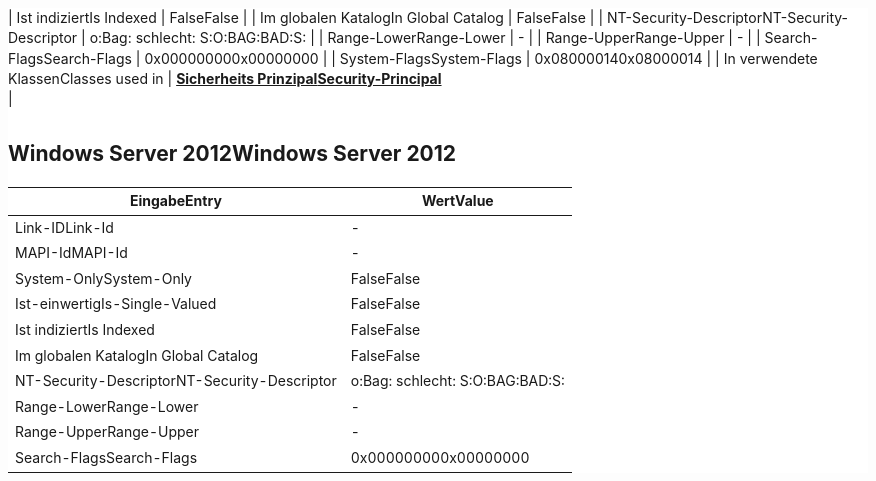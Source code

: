 | <span data-ttu-id="6c4c2-257">Ist indiziert</span><span class="sxs-lookup"><span data-stu-id="6c4c2-257">Is Indexed</span></span>             | <span data-ttu-id="6c4c2-258">False</span><span class="sxs-lookup"><span data-stu-id="6c4c2-258">False</span></span>                                                        |
| <span data-ttu-id="6c4c2-259">Im globalen Katalog</span><span class="sxs-lookup"><span data-stu-id="6c4c2-259">In Global Catalog</span></span>      | <span data-ttu-id="6c4c2-260">False</span><span class="sxs-lookup"><span data-stu-id="6c4c2-260">False</span></span>                                                        |
| <span data-ttu-id="6c4c2-261">NT-Security-Descriptor</span><span class="sxs-lookup"><span data-stu-id="6c4c2-261">NT-Security-Descriptor</span></span> | <span data-ttu-id="6c4c2-262">o:Bag: schlecht: S:</span><span class="sxs-lookup"><span data-stu-id="6c4c2-262">O:BAG:BAD:S:</span></span>                                                 |
| <span data-ttu-id="6c4c2-263">Range-Lower</span><span class="sxs-lookup"><span data-stu-id="6c4c2-263">Range-Lower</span></span>            | \-                                                           |
| <span data-ttu-id="6c4c2-264">Range-Upper</span><span class="sxs-lookup"><span data-stu-id="6c4c2-264">Range-Upper</span></span>            | \-                                                           |
| <span data-ttu-id="6c4c2-265">Search-Flags</span><span class="sxs-lookup"><span data-stu-id="6c4c2-265">Search-Flags</span></span>           | <span data-ttu-id="6c4c2-266">0x00000000</span><span class="sxs-lookup"><span data-stu-id="6c4c2-266">0x00000000</span></span>                                                   |
| <span data-ttu-id="6c4c2-267">System-Flags</span><span class="sxs-lookup"><span data-stu-id="6c4c2-267">System-Flags</span></span>           | <span data-ttu-id="6c4c2-268">0x08000014</span><span class="sxs-lookup"><span data-stu-id="6c4c2-268">0x08000014</span></span>                                                   |
| <span data-ttu-id="6c4c2-269">In verwendete Klassen</span><span class="sxs-lookup"><span data-stu-id="6c4c2-269">Classes used in</span></span>        | [<span data-ttu-id="6c4c2-270">**Sicherheits Prinzipal**</span><span class="sxs-lookup"><span data-stu-id="6c4c2-270">**Security-Principal**</span></span>](c-securityprincipal.md)<br/> |



## <a name="windows-server-2012"></a><span data-ttu-id="6c4c2-271">Windows Server 2012</span><span class="sxs-lookup"><span data-stu-id="6c4c2-271">Windows Server 2012</span></span>



| <span data-ttu-id="6c4c2-272">Eingabe</span><span class="sxs-lookup"><span data-stu-id="6c4c2-272">Entry</span></span> | <span data-ttu-id="6c4c2-273">Wert</span><span class="sxs-lookup"><span data-stu-id="6c4c2-273">Value</span></span> |
|------------------------|--------------------------------------------------------------|
| <span data-ttu-id="6c4c2-274">Link-ID</span><span class="sxs-lookup"><span data-stu-id="6c4c2-274">Link-Id</span></span>                | \-                                                           |
| <span data-ttu-id="6c4c2-275">MAPI-Id</span><span class="sxs-lookup"><span data-stu-id="6c4c2-275">MAPI-Id</span></span>                | \-                                                           |
| <span data-ttu-id="6c4c2-276">System-Only</span><span class="sxs-lookup"><span data-stu-id="6c4c2-276">System-Only</span></span>            | <span data-ttu-id="6c4c2-277">False</span><span class="sxs-lookup"><span data-stu-id="6c4c2-277">False</span></span>                                                        |
| <span data-ttu-id="6c4c2-278">Ist-einwertig</span><span class="sxs-lookup"><span data-stu-id="6c4c2-278">Is-Single-Valued</span></span>       | <span data-ttu-id="6c4c2-279">False</span><span class="sxs-lookup"><span data-stu-id="6c4c2-279">False</span></span>                                                        |
| <span data-ttu-id="6c4c2-280">Ist indiziert</span><span class="sxs-lookup"><span data-stu-id="6c4c2-280">Is Indexed</span></span>             | <span data-ttu-id="6c4c2-281">False</span><span class="sxs-lookup"><span data-stu-id="6c4c2-281">False</span></span>                                                        |
| <span data-ttu-id="6c4c2-282">Im globalen Katalog</span><span class="sxs-lookup"><span data-stu-id="6c4c2-282">In Global Catalog</span></span>      | <span data-ttu-id="6c4c2-283">False</span><span class="sxs-lookup"><span data-stu-id="6c4c2-283">False</span></span>                                                        |
| <span data-ttu-id="6c4c2-284">NT-Security-Descriptor</span><span class="sxs-lookup"><span data-stu-id="6c4c2-284">NT-Security-Descriptor</span></span> | <span data-ttu-id="6c4c2-285">o:Bag: schlecht: S:</span><span class="sxs-lookup"><span data-stu-id="6c4c2-285">O:BAG:BAD:S:</span></span>                                                 |
| <span data-ttu-id="6c4c2-286">Range-Lower</span><span class="sxs-lookup"><span data-stu-id="6c4c2-286">Range-Lower</span></span>            | \-                                                           |
| <span data-ttu-id="6c4c2-287">Range-Upper</span><span class="sxs-lookup"><span data-stu-id="6c4c2-287">Range-Upper</span></span>            | \-                                                           |
| <span data-ttu-id="6c4c2-288">Search-Flags</span><span class="sxs-lookup"><span data-stu-id="6c4c2-288">Search-Flags</span></span>           | <span data-ttu-id="6c4c2-289">0x00000000</span><span class="sxs-lookup"><span data-stu-id="6c4c2-289">0x00000000</span></span>                                                   |